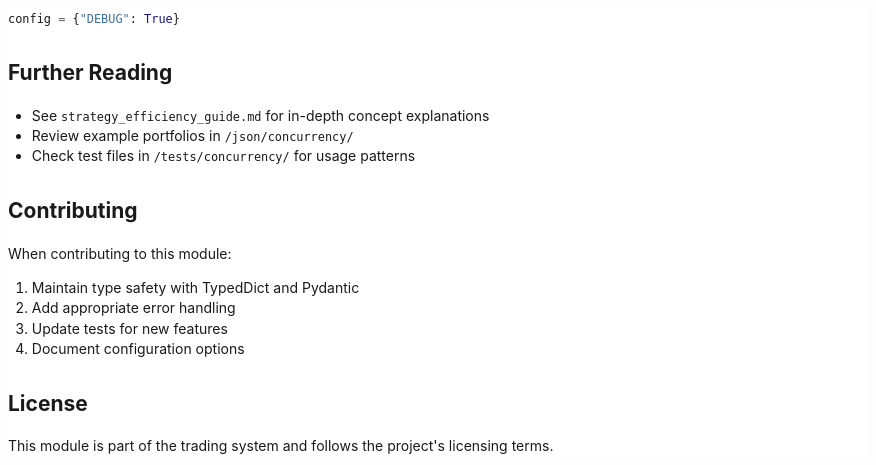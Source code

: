 ```python
config = {"DEBUG": True}
```

## Further Reading

- See `strategy_efficiency_guide.md` for in-depth concept explanations
- Review example portfolios in `/json/concurrency/`
- Check test files in `/tests/concurrency/` for usage patterns

## Contributing

When contributing to this module:

1. Maintain type safety with TypedDict and Pydantic
2. Add appropriate error handling
3. Update tests for new features
4. Document configuration options

## License

This module is part of the trading system and follows the project's licensing terms.
